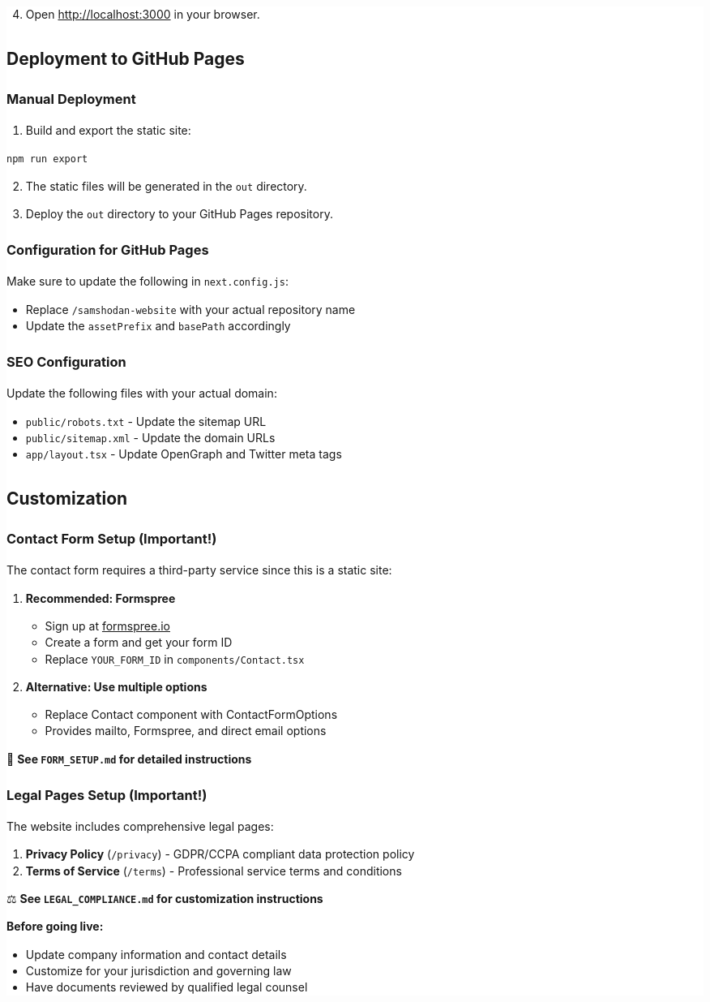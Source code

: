 4. Open [http://localhost:3000](http://localhost:3000) in your browser.

## Deployment to GitHub Pages

### Manual Deployment

1. Build and export the static site:
```bash
npm run export
```

2. The static files will be generated in the `out` directory.

3. Deploy the `out` directory to your GitHub Pages repository.

### Configuration for GitHub Pages

Make sure to update the following in `next.config.js`:
- Replace `/samshodan-website` with your actual repository name
- Update the `assetPrefix` and `basePath` accordingly

### SEO Configuration

Update the following files with your actual domain:
- `public/robots.txt` - Update the sitemap URL
- `public/sitemap.xml` - Update the domain URLs
- `app/layout.tsx` - Update OpenGraph and Twitter meta tags

## Customization

### Contact Form Setup (Important!)
The contact form requires a third-party service since this is a static site:

1. **Recommended: Formspree**
   - Sign up at [formspree.io](https://formspree.io)
   - Create a form and get your form ID
   - Replace `YOUR_FORM_ID` in `components/Contact.tsx`

2. **Alternative: Use multiple options**
   - Replace Contact component with ContactFormOptions
   - Provides mailto, Formspree, and direct email options

📖 **See `FORM_SETUP.md` for detailed instructions**

### Legal Pages Setup (Important!)
The website includes comprehensive legal pages:

1. **Privacy Policy** (`/privacy`) - GDPR/CCPA compliant data protection policy
2. **Terms of Service** (`/terms`) - Professional service terms and conditions

⚖️ **See `LEGAL_COMPLIANCE.md` for customization instructions**

**Before going live:**
- Update company information and contact details
- Customize for your jurisdiction and governing law
- Have documents reviewed by qualified legal counsel
